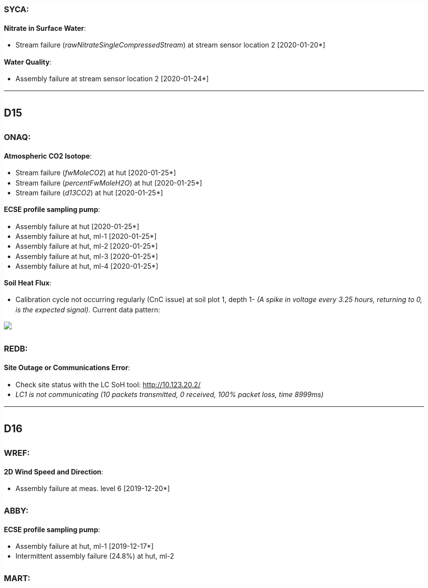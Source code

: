 ### SYCA:

**Nitrate in Surface Water**:
 - Stream failure (_rawNitrateSingleCompressedStream_) at stream sensor location 2 [2020-01-20*]

**Water Quality**:
 - Assembly failure at stream sensor location 2 [2020-01-24*]

***
## D15

### ONAQ:

**Atmospheric CO2 Isotope**:
 - Stream failure (_fwMoleCO2_) at hut [2020-01-25*]
 - Stream failure (_percentFwMoleH2O_) at hut [2020-01-25*]
 - Stream failure (_d13CO2_) at hut [2020-01-25*]

**ECSE profile sampling pump**:
 - Assembly failure at hut [2020-01-25*]
 - Assembly failure at hut, ml-1 [2020-01-25*]
 - Assembly failure at hut, ml-2 [2020-01-25*]
 - Assembly failure at hut, ml-3 [2020-01-25*]
 - Assembly failure at hut, ml-4 [2020-01-25*]

**Soil Heat Flux**:
 - Calibration cycle not occurring regularly (CnC issue) at soil plot 1, depth 1- _(A spike in voltage every 3.25 hours, returning to 0, is the expected signal)._ Current data pattern:

<img src="/scratch/SOM/rollingAnalysis/RptDp00/smartAlerts/imgs/NEON.D15.ONAQ.DP0.00040.001.01800.001.501.000-2020-01-26.png">

### REDB:

**Site Outage or Communications Error**:
 - Check site status with the LC SoH tool: http://10.123.20.2/
 - _LC1 is not communicating (10 packets transmitted, 0 received, 100% packet loss, time 8999ms)_

***
## D16

### WREF:

**2D Wind Speed and Direction**:
 - Assembly failure at meas. level 6 [2019-12-20*]

### ABBY:

**ECSE profile sampling pump**:
 - Assembly failure at hut, ml-1 [2019-12-17*]
 - Intermittent assembly failure (24.8%) at hut, ml-2

### MART:
